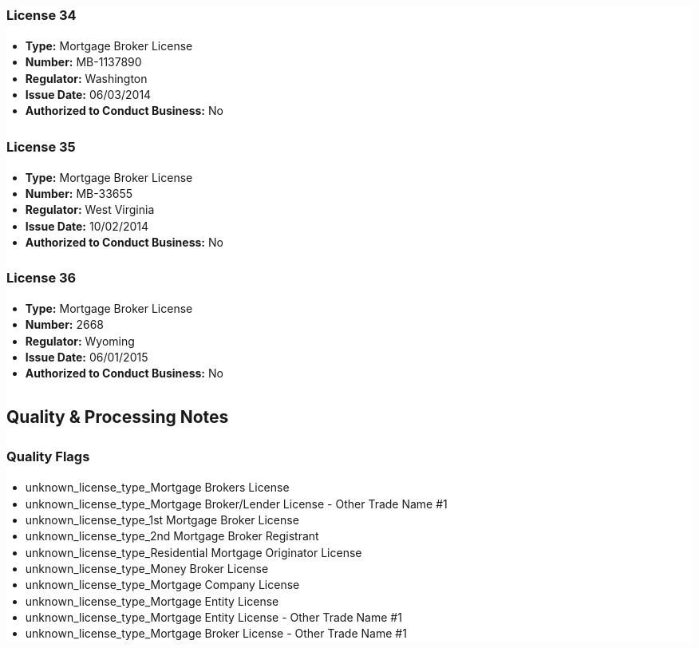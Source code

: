 ### License 34
- **Type:** Mortgage Broker License
- **Number:** MB-1137890
- **Regulator:** Washington
- **Issue Date:** 06/03/2014
- **Authorized to Conduct Business:** No

### License 35
- **Type:** Mortgage Broker License
- **Number:** MB-33655
- **Regulator:** West Virginia
- **Issue Date:** 10/02/2014
- **Authorized to Conduct Business:** No

### License 36
- **Type:** Mortgage Broker License
- **Number:** 2668
- **Regulator:** Wyoming
- **Issue Date:** 06/01/2015
- **Authorized to Conduct Business:** No

## Quality & Processing Notes
### Quality Flags
- unknown_license_type_Mortgage Brokers License
- unknown_license_type_Mortgage Broker/Lender License - Other Trade Name #1
- unknown_license_type_1st Mortgage Broker License
- unknown_license_type_2nd Mortgage Broker Registrant
- unknown_license_type_Residential Mortgage Originator License
- unknown_license_type_Money Broker License
- unknown_license_type_Mortgage Company License
- unknown_license_type_Mortgage Entity License
- unknown_license_type_Mortgage Entity License - Other Trade Name #1
- unknown_license_type_Mortgage Broker License - Other Trade Name #1
